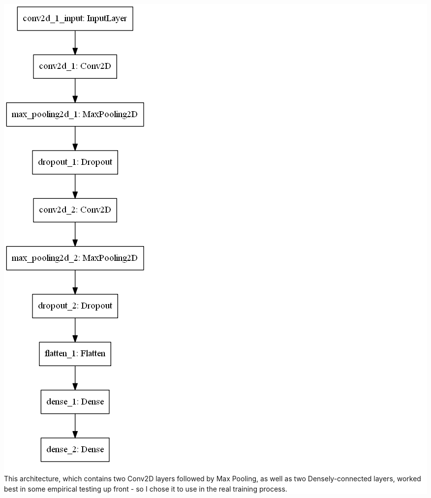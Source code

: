 ![](images/model-4.png)

This architecture, which contains two Conv2D layers followed by Max Pooling, as well as two Densely-connected layers, worked best in some empirical testing up front - so I chose it to use in the real training process.
